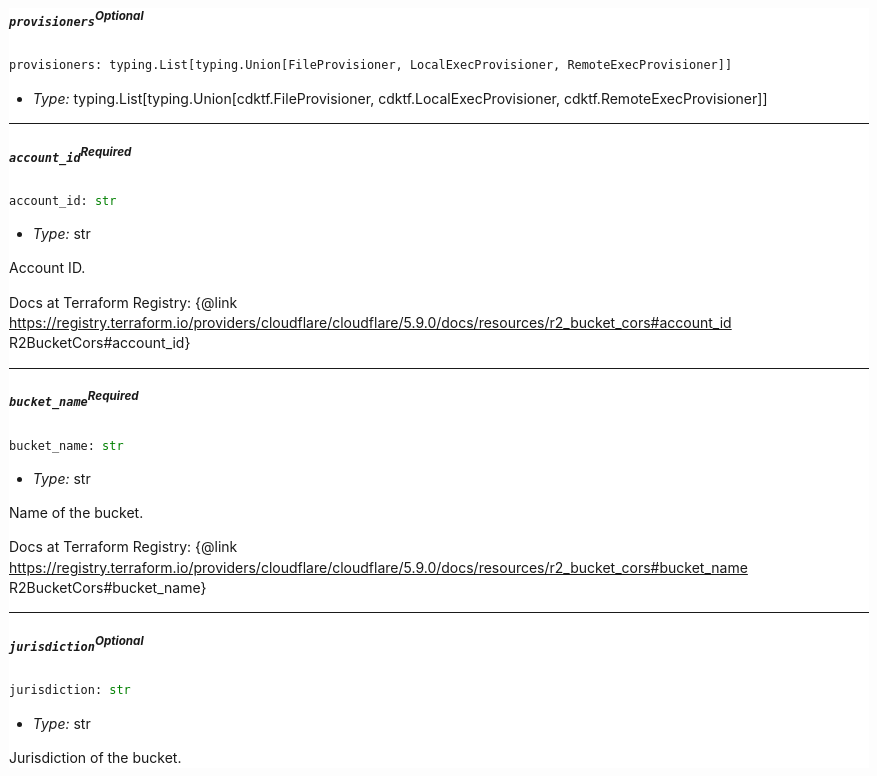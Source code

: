 ##### `provisioners`<sup>Optional</sup> <a name="provisioners" id="@cdktf/provider-cloudflare.r2BucketCors.R2BucketCorsConfig.property.provisioners"></a>

```python
provisioners: typing.List[typing.Union[FileProvisioner, LocalExecProvisioner, RemoteExecProvisioner]]
```

- *Type:* typing.List[typing.Union[cdktf.FileProvisioner, cdktf.LocalExecProvisioner, cdktf.RemoteExecProvisioner]]

---

##### `account_id`<sup>Required</sup> <a name="account_id" id="@cdktf/provider-cloudflare.r2BucketCors.R2BucketCorsConfig.property.accountId"></a>

```python
account_id: str
```

- *Type:* str

Account ID.

Docs at Terraform Registry: {@link https://registry.terraform.io/providers/cloudflare/cloudflare/5.9.0/docs/resources/r2_bucket_cors#account_id R2BucketCors#account_id}

---

##### `bucket_name`<sup>Required</sup> <a name="bucket_name" id="@cdktf/provider-cloudflare.r2BucketCors.R2BucketCorsConfig.property.bucketName"></a>

```python
bucket_name: str
```

- *Type:* str

Name of the bucket.

Docs at Terraform Registry: {@link https://registry.terraform.io/providers/cloudflare/cloudflare/5.9.0/docs/resources/r2_bucket_cors#bucket_name R2BucketCors#bucket_name}

---

##### `jurisdiction`<sup>Optional</sup> <a name="jurisdiction" id="@cdktf/provider-cloudflare.r2BucketCors.R2BucketCorsConfig.property.jurisdiction"></a>

```python
jurisdiction: str
```

- *Type:* str

Jurisdiction of the bucket.
